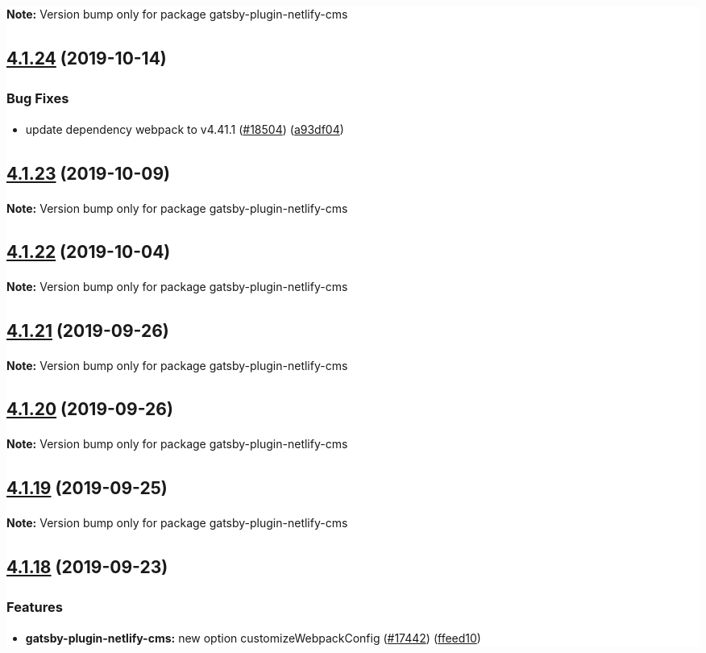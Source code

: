 **Note:** Version bump only for package gatsby-plugin-netlify-cms

## [4.1.24](https://github.com/gatsbyjs/gatsby/compare/gatsby-plugin-netlify-cms@4.1.23...gatsby-plugin-netlify-cms@4.1.24) (2019-10-14)

### Bug Fixes

- update dependency webpack to v4.41.1 ([#18504](https://github.com/gatsbyjs/gatsby/issues/18504)) ([a93df04](https://github.com/gatsbyjs/gatsby/commit/a93df04))

## [4.1.23](https://github.com/gatsbyjs/gatsby/compare/gatsby-plugin-netlify-cms@4.1.22...gatsby-plugin-netlify-cms@4.1.23) (2019-10-09)

**Note:** Version bump only for package gatsby-plugin-netlify-cms

## [4.1.22](https://github.com/gatsbyjs/gatsby/compare/gatsby-plugin-netlify-cms@4.1.21...gatsby-plugin-netlify-cms@4.1.22) (2019-10-04)

**Note:** Version bump only for package gatsby-plugin-netlify-cms

## [4.1.21](https://github.com/gatsbyjs/gatsby/compare/gatsby-plugin-netlify-cms@4.1.19...gatsby-plugin-netlify-cms@4.1.21) (2019-09-26)

**Note:** Version bump only for package gatsby-plugin-netlify-cms

## [4.1.20](https://github.com/gatsbyjs/gatsby/compare/gatsby-plugin-netlify-cms@4.1.19...gatsby-plugin-netlify-cms@4.1.20) (2019-09-26)

**Note:** Version bump only for package gatsby-plugin-netlify-cms

## [4.1.19](https://github.com/gatsbyjs/gatsby/compare/gatsby-plugin-netlify-cms@4.1.18...gatsby-plugin-netlify-cms@4.1.19) (2019-09-25)

**Note:** Version bump only for package gatsby-plugin-netlify-cms

## [4.1.18](https://github.com/gatsbyjs/gatsby/compare/gatsby-plugin-netlify-cms@4.1.17...gatsby-plugin-netlify-cms@4.1.18) (2019-09-23)

### Features

- **gatsby-plugin-netlify-cms:** new option customizeWebpackConfig ([#17442](https://github.com/gatsbyjs/gatsby/issues/17442)) ([ffeed10](https://github.com/gatsbyjs/gatsby/commit/ffeed10))
